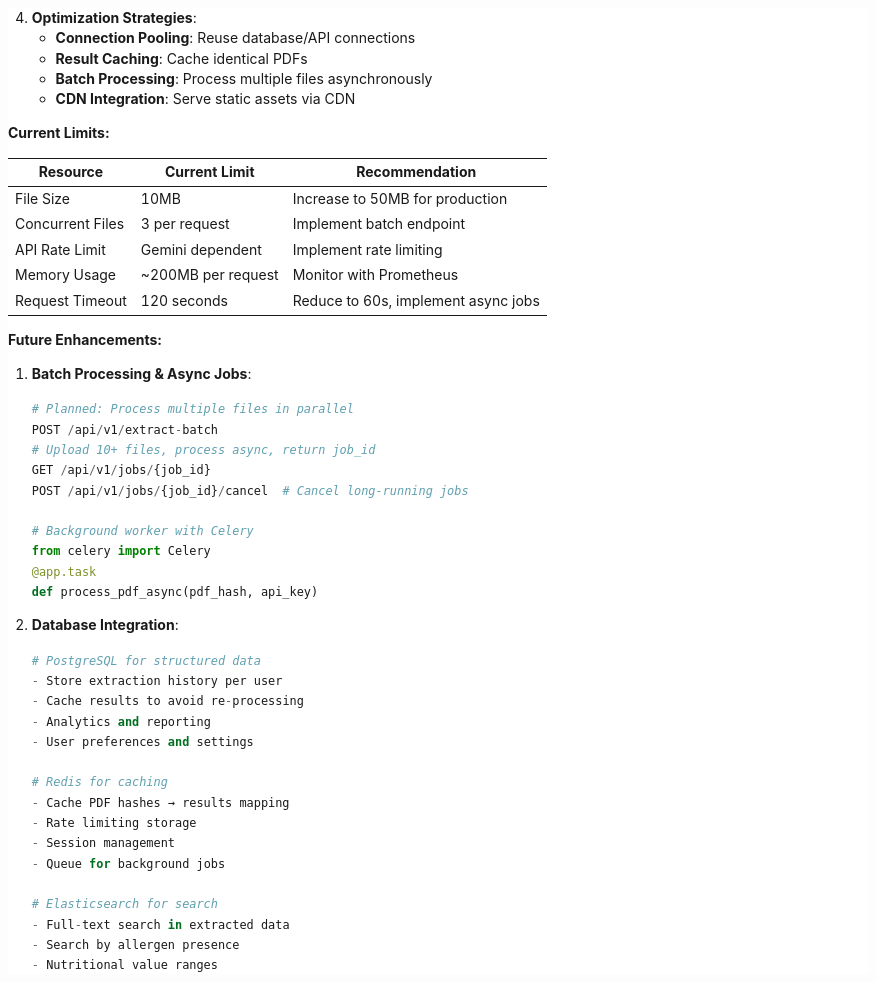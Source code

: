 4. **Optimization Strategies**:
   - **Connection Pooling**: Reuse database/API connections
   - **Result Caching**: Cache identical PDFs
   - **Batch Processing**: Process multiple files asynchronously
   - **CDN Integration**: Serve static assets via CDN

**Current Limits:**

| Resource | Current Limit | Recommendation |
|----------|--------------|----------------|
| File Size | 10MB | Increase to 50MB for production |
| Concurrent Files | 3 per request | Implement batch endpoint |
| API Rate Limit | Gemini dependent | Implement rate limiting |
| Memory Usage | ~200MB per request | Monitor with Prometheus |
| Request Timeout | 120 seconds | Reduce to 60s, implement async jobs |

**Future Enhancements:**

1. **Batch Processing & Async Jobs**:
   ```python
   # Planned: Process multiple files in parallel
   POST /api/v1/extract-batch
   # Upload 10+ files, process async, return job_id
   GET /api/v1/jobs/{job_id}
   POST /api/v1/jobs/{job_id}/cancel  # Cancel long-running jobs
   
   # Background worker with Celery
   from celery import Celery
   @app.task
   def process_pdf_async(pdf_hash, api_key)
   ```

2. **Database Integration**:
   ```python
   # PostgreSQL for structured data
   - Store extraction history per user
   - Cache results to avoid re-processing
   - Analytics and reporting
   - User preferences and settings
   
   # Redis for caching
   - Cache PDF hashes → results mapping
   - Rate limiting storage
   - Session management
   - Queue for background jobs
   
   # Elasticsearch for search
   - Full-text search in extracted data
   - Search by allergen presence
   - Nutritional value ranges
   ```
